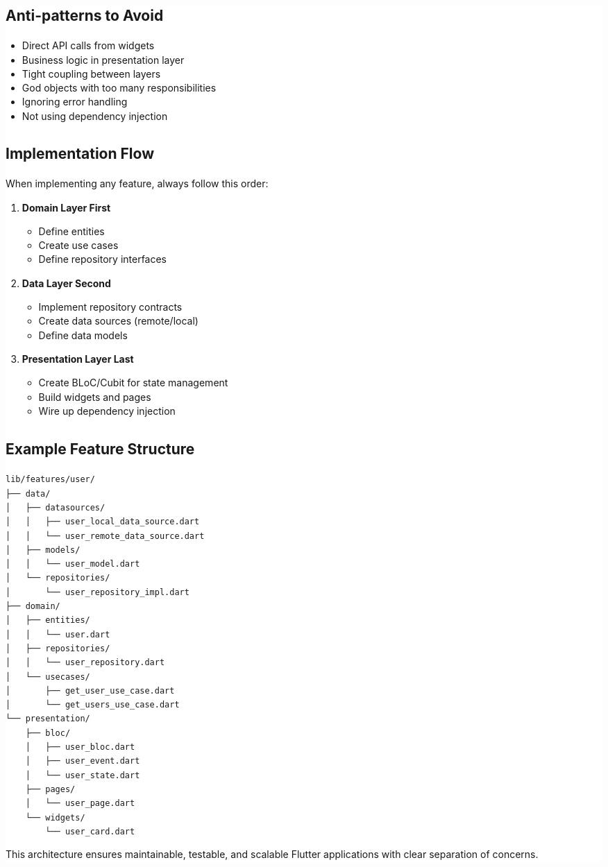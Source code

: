 ## Anti-patterns to Avoid
- Direct API calls from widgets
- Business logic in presentation layer
- Tight coupling between layers
- God objects with too many responsibilities
- Ignoring error handling
- Not using dependency injection

## Implementation Flow
When implementing any feature, always follow this order:

1. **Domain Layer First**
   - Define entities
   - Create use cases
   - Define repository interfaces

2. **Data Layer Second**
   - Implement repository contracts
   - Create data sources (remote/local)
   - Define data models

3. **Presentation Layer Last**
   - Create BLoC/Cubit for state management
   - Build widgets and pages
   - Wire up dependency injection

## Example Feature Structure
```
lib/features/user/
├── data/
│   ├── datasources/
│   │   ├── user_local_data_source.dart
│   │   └── user_remote_data_source.dart
│   ├── models/
│   │   └── user_model.dart
│   └── repositories/
│       └── user_repository_impl.dart
├── domain/
│   ├── entities/
│   │   └── user.dart
│   ├── repositories/
│   │   └── user_repository.dart
│   └── usecases/
│       ├── get_user_use_case.dart
│       └── get_users_use_case.dart
└── presentation/
    ├── bloc/
    │   ├── user_bloc.dart
    │   ├── user_event.dart
    │   └── user_state.dart
    ├── pages/
    │   └── user_page.dart
    └── widgets/
        └── user_card.dart
```

This architecture ensures maintainable, testable, and scalable Flutter applications with clear separation of concerns.